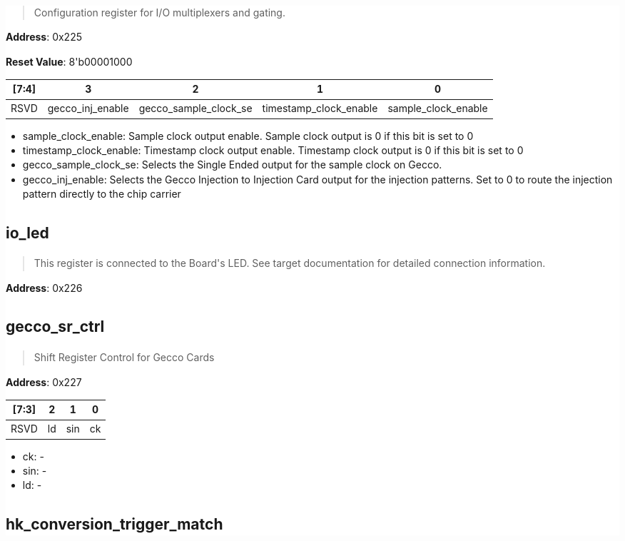 
> Configuration register for I/O multiplexers and gating.


**Address**: 0x225


**Reset Value**: 8'b00001000


|[7:4] |3 |2 |1 |0 |
|--|-- |-- |-- |-- |
|RSVD |gecco_inj_enable|gecco_sample_clock_se|timestamp_clock_enable|sample_clock_enable|

- sample_clock_enable: Sample clock output enable. Sample clock output is 0 if this bit is set to 0
- timestamp_clock_enable: Timestamp clock output enable. Timestamp clock output is 0 if this bit is set to 0
- gecco_sample_clock_se: Selects the Single Ended output for the sample clock on Gecco.
- gecco_inj_enable: Selects the Gecco Injection to Injection Card output for the injection patterns. Set to 0 to route the injection pattern directly to the chip carrier


## <a id='io_led'></a>io_led


> This register is connected to the Board's LED. See target documentation for detailed connection information.


**Address**: 0x226






## <a id='gecco_sr_ctrl'></a>gecco_sr_ctrl


> Shift Register Control for Gecco Cards


**Address**: 0x227




|[7:3] |2 |1 |0 |
|--|-- |-- |-- |
|RSVD |ld|sin|ck|

- ck: -
- sin: -
- ld: -


## <a id='hk_conversion_trigger_match'></a>hk_conversion_trigger_match


> 
